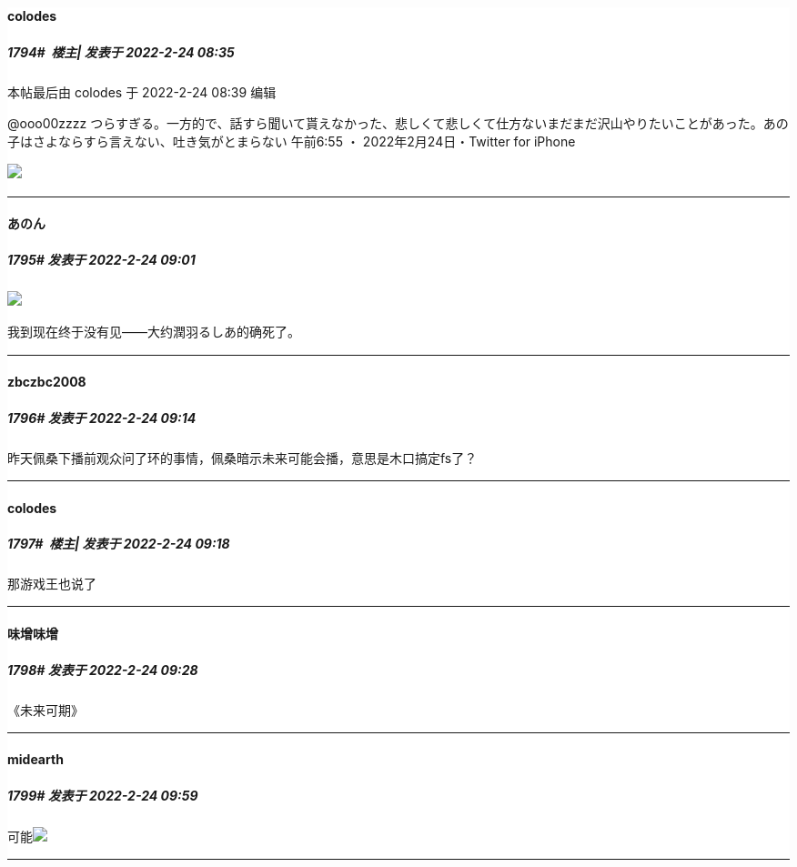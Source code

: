 ####  colodes  
##### 1794#         楼主| 发表于 2022-2-24 08:35

 本帖最后由 colodes 于 2022-2-24 08:39 编辑 

@ooo00zzzz
つらすぎる。一方的で、話すら聞いて貰えなかった、悲しくて悲しくて仕方ないまだまだ沢山やりたいことがあった。あの子はさよならすら言えない、吐き気がとまらない
午前6:55 ・ 2022年2月24日・Twitter for iPhone

<img src="https://p.sda1.dev/5/462bd4a27fad754c2440059b3896edb7/i.imgur.com_ynfMEcY1.jpg" referrerpolicy="no-referrer">



*****

####  あのん  
##### 1795#       发表于 2022-2-24 09:01

<img src="https://static.saraba1st.com/image/smiley/face2017/138.png" referrerpolicy="no-referrer">

我到现在终于没有见——大约潤羽るしあ的确死了。



*****

####  zbczbc2008  
##### 1796#       发表于 2022-2-24 09:14

昨天佩桑下播前观众问了环的事情，佩桑暗示未来可能会播，意思是木口搞定fs了？

*****

####  colodes  
##### 1797#         楼主| 发表于 2022-2-24 09:18

那游戏王也说了



*****

####  味增味增  
##### 1798#       发表于 2022-2-24 09:28

《未来可期》



*****

####  midearth  
##### 1799#       发表于 2022-2-24 09:59

可能<img src="https://static.saraba1st.com/image/smiley/face2017/009.gif" referrerpolicy="no-referrer">

*****
